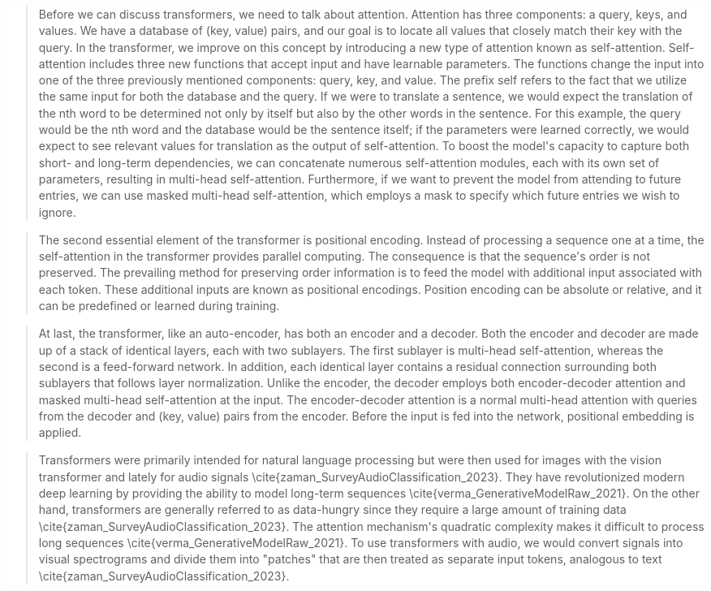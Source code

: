 > Before we can discuss transformers, we need to talk about attention.
> Attention has three components: a query, keys, and values.
> We have a database of (key, value) pairs, and our goal is to locate all values that closely match their key with the query.
> In the transformer, we improve on this concept by introducing a new type of attention known as self-attention.
> Self-attention includes three new functions that accept input and have learnable parameters.
> The functions change the input into one of the three previously mentioned components: query, key, and value.
> The prefix self refers to the fact that we utilize the same input for both the database and the query.
> If we were to translate a sentence, we would expect the translation of the nth word to be determined not only by itself but also by the other words in the sentence.
> For this example, the query would be the nth word and the database would be the sentence itself; if the parameters were learned correctly, we would expect to see relevant values for translation as the output of self-attention.
> To boost the model's capacity to capture both short- and long-term dependencies, we can concatenate numerous self-attention modules, each with its own set of parameters, resulting in multi-head self-attention.
> Furthermore, if we want to prevent the model from attending to future entries, we can use masked multi-head self-attention, which employs a mask to specify which future entries we wish to ignore.

> The second essential element of the transformer is positional encoding.
> Instead of processing a sequence one at a time, the self-attention in the transformer provides parallel computing.
> The consequence is that the sequence's order is not preserved.
> The prevailing method for preserving order information is to feed the model with additional input associated with each token.
> These additional inputs are known as positional encodings.
> Position encoding can be absolute or relative, and it can be predefined or learned during training.

> At last, the transformer, like an auto-encoder, has both an encoder and a decoder.
> Both the encoder and decoder are made up of a stack of identical layers, each with two sublayers.
> The first sublayer is multi-head self-attention, whereas the second is a feed-forward network.
> In addition, each identical layer contains a residual connection surrounding both sublayers that follows layer normalization.
> Unlike the encoder, the decoder employs both encoder-decoder attention and masked multi-head self-attention at the input.
> The encoder-decoder attention is a normal multi-head attention with queries from the decoder and (key, value) pairs from the encoder.
> Before the input is fed into the network, positional embedding is applied.

> Transformers were primarily intended for natural language processing but were then used for images with the vision transformer and lately for audio signals \cite{zaman_SurveyAudioClassification_2023}.
> They have revolutionized modern deep learning by providing the ability to model long-term sequences \cite{verma_GenerativeModelRaw_2021}.
> On the other hand, transformers are generally referred to as data-hungry since they require a large amount of training data \cite{zaman_SurveyAudioClassification_2023}.
> The attention mechanism's quadratic complexity makes it difficult to process long sequences \cite{verma_GenerativeModelRaw_2021}.
> To use transformers with audio, we would convert signals into visual spectrograms and divide them into "patches" that are then treated as separate input tokens, analogous to text \cite{zaman_SurveyAudioClassification_2023}.